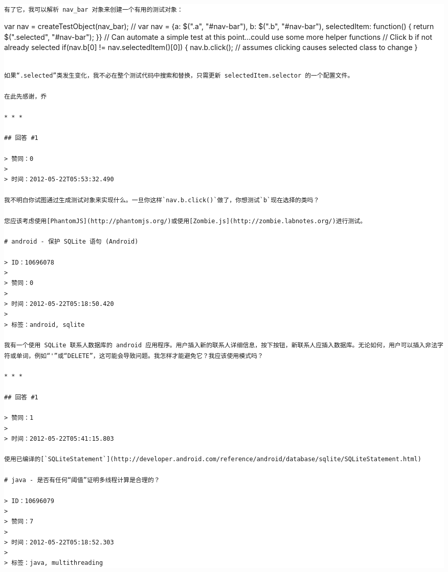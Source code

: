 ```
有了它，我可以解析 nav_bar 对象来创建一个有用的测试对象：

```
var nav = createTestObject(nav_bar);
// var nav = {a: $(".a", "#nav-bar"), b: $(".b", "#nav-bar"), selectedItem: function() { return $(".selected", "#nav-bar"); }}
// Can automate a simple test at this point...could use some more helper functions
// Click b if not already selected
if(nav.b[0] != nav.selectedItem()[0])
{
   nav.b.click(); // assumes clicking causes selected class to change
} 
```

如果“.selected”类发生变化，我不必在整个测试代码中搜索和替换，只需更新 selectedItem.selector 的一个配置文件。

在此先感谢，乔

* * *

## 回答 #1

> 赞同：0
> 
> 时间：2012-05-22T05:53:32.490

我不明白你试图通过生成测试对象来实现什么。一旦你这样`nav.b.click()`做了，你想测试`b`现在选择的类吗？

您应该考虑使用[PhantomJS](http://phantomjs.org/)或使用[Zombie.js](http://zombie.labnotes.org/)进行测试。

# android - 保护 SQLite 语句 (Android)

> ID：10696078
> 
> 赞同：0
> 
> 时间：2012-05-22T05:18:50.420
> 
> 标签：android, sqlite

我有一个使用 SQLite 联系人数据库的 android 应用程序。用户插入新的联系人详细信息，按下按钮，新联系人应插入数据库。无论如何，用户可以插入非法字符或单词，例如“'”或“DELETE”，这可能会导致问题。我怎样才能避免它？我应该使用模式吗？

* * *

## 回答 #1

> 赞同：1
> 
> 时间：2012-05-22T05:41:15.803

使用已编译的[`SQLiteStatement`](http://developer.android.com/reference/android/database/sqlite/SQLiteStatement.html)

# java - 是否有任何“阈值”证明多线程计算是合理的？

> ID：10696079
> 
> 赞同：7
> 
> 时间：2012-05-22T05:18:52.303
> 
> 标签：java, multithreading
```